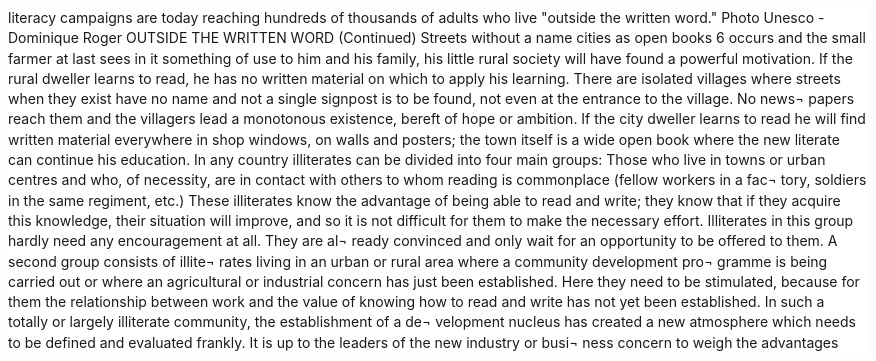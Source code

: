 literacy campaigns are today
reaching hundreds of
thousands of adults who
live "outside the
written word."
Photo Unesco - Dominique Roger
OUTSIDE THE WRITTEN WORD (Continued)
Streets without a name
cities as open books
6
occurs and the small farmer at last
sees in it something of use to him
and his family, his little rural society
will have found a powerful motivation.
If the rural dweller learns to read,
he has no written material on which to
apply his learning. There are isolated
villages where streets when they
exist have no name and not a single
signpost is to be found, not even at
the entrance to the village. No news¬
papers reach them and the villagers
lead a monotonous existence, bereft
of hope or ambition.
If the city dweller learns to read he
will find written material everywhere
in shop windows, on walls and posters;
the town itself is a wide open book
where the new literate can continue his
education.
In any country illiterates can be
divided into four main groups:
Those who live in towns or urban
centres and who, of necessity, are in
contact with others to whom reading is
commonplace (fellow workers in a fac¬
tory, soldiers in the same regiment,
etc.) These illiterates know the
advantage of being able to read and
write; they know that if they acquire
this knowledge, their situation will
improve, and so it is not difficult for
them to make the necessary effort.
Illiterates in this group hardly need any
encouragement at all. They are al¬
ready convinced and only wait for an
opportunity to be offered to them.
A second group consists of illite¬
rates living in an urban or rural area
where a community development pro¬
gramme is being carried out or where
an agricultural or industrial concern
has just been established. Here they
need to be stimulated, because for
them the relationship between work
and the value of knowing how to read
and write has not yet been established.
In such a totally or largely illiterate
community, the establishment of a de¬
velopment nucleus has created a new
atmosphere which needs to be defined
and evaluated frankly. It is up to the
leaders of the new industry or busi¬
ness concern to weigh the advantages